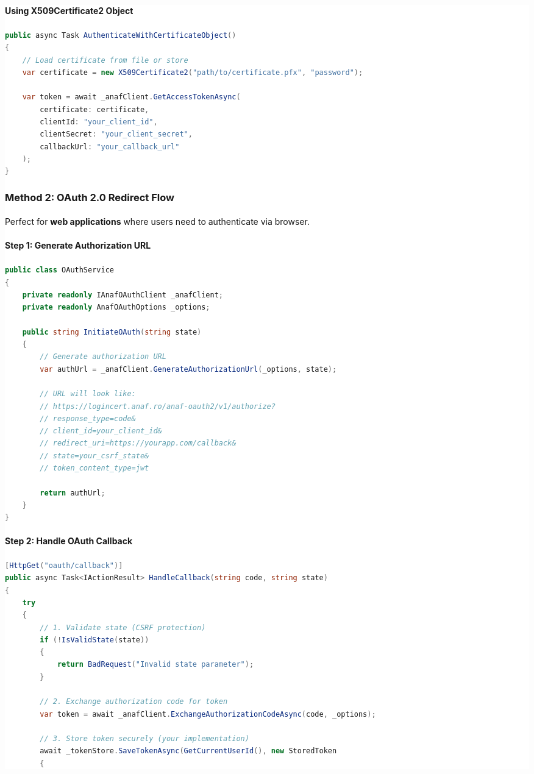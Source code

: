 #### Using X509Certificate2 Object
```csharp
public async Task AuthenticateWithCertificateObject()
{
    // Load certificate from file or store
    var certificate = new X509Certificate2("path/to/certificate.pfx", "password");
    
    var token = await _anafClient.GetAccessTokenAsync(
        certificate: certificate,
        clientId: "your_client_id",
        clientSecret: "your_client_secret",
        callbackUrl: "your_callback_url"
    );
}
```

### Method 2: OAuth 2.0 Redirect Flow

Perfect for **web applications** where users need to authenticate via browser.

#### Step 1: Generate Authorization URL
```csharp
public class OAuthService
{
    private readonly IAnafOAuthClient _anafClient;
    private readonly AnafOAuthOptions _options;

    public string InitiateOAuth(string state)
    {
        // Generate authorization URL
        var authUrl = _anafClient.GenerateAuthorizationUrl(_options, state);
        
        // URL will look like:
        // https://logincert.anaf.ro/anaf-oauth2/v1/authorize?
        // response_type=code&
        // client_id=your_client_id&
        // redirect_uri=https://yourapp.com/callback&
        // state=your_csrf_state&
        // token_content_type=jwt
        
        return authUrl;
    }
}
```

#### Step 2: Handle OAuth Callback
```csharp
[HttpGet("oauth/callback")]
public async Task<IActionResult> HandleCallback(string code, string state)
{
    try
    {
        // 1. Validate state (CSRF protection)
        if (!IsValidState(state))
        {
            return BadRequest("Invalid state parameter");
        }

        // 2. Exchange authorization code for token
        var token = await _anafClient.ExchangeAuthorizationCodeAsync(code, _options);

        // 3. Store token securely (your implementation)
        await _tokenStore.SaveTokenAsync(GetCurrentUserId(), new StoredToken
        {
```